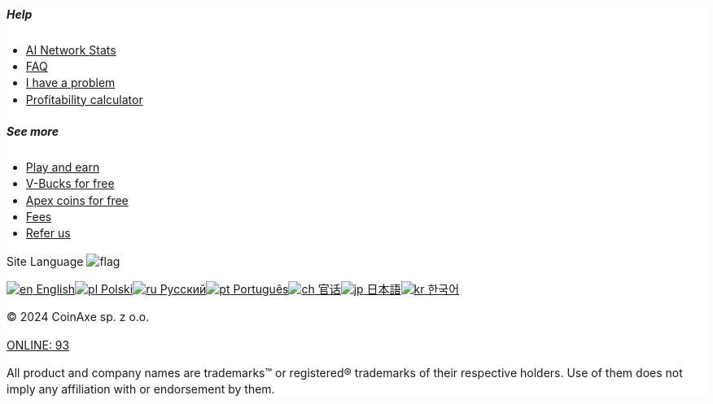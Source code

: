 ##### Help

* [AI Network Stats](https://gamerhash.com/en/stats)
* [FAQ](https://gamerhash.com/en/faq)
* [I have a problem](https://gamerhash.zendesk.com/hc/en/requests/new)
* [Profitability calculator](https://gamerhash.com/en/calculator)

##### See more

* [Play and earn](https://gamerhash.com/en/play-and-earn)
* [V-Bucks for free](https://gamerhash.com/lp/vbucks)
* [Apex coins for free](https://gamerhash.com/lp/apex-legends-coins-for-free)
* [Fees](https://gamerhash.com/en/fees)
* [Refer us](https://gamerhash.com/en/referral-program)

Site Language ![flag](https://gamerhash.com/images/en.svg) 

 [![en](https://gamerhash.com/images/en.svg) English](https://gamerhash.com/en/privacy)[![pl](https://gamerhash.com/images/pl.svg) Polski](https://gamerhash.com/pl/privacy)[![ru](https://gamerhash.com/images/ru.svg) Русский](https://gamerhash.com/ru/privacy)[![pt](https://gamerhash.com/images/pt.svg) Português](https://gamerhash.com/pt/privacy)[![ch](https://gamerhash.com/images/ch.svg) 官话](https://gamerhash.com/ch/privacy)[![jp](https://gamerhash.com/images/jp.svg) 日本語](https://gamerhash.com/jp/privacy)[![kr](https://gamerhash.com/images/kr.svg) 한국어](https://gamerhash.com/kr/privacy)

© 2024 CoinAxe sp. z o.o.

[](https://gamerhash.com/en/l/l9Nb9)[](https://www.facebook.com/GamerHashApp/)[](https://www.youtube.com/channel/UCv6axnIN6jczLcLraH4cK6g)[](https://twitter.com/GamerHashCom)[](https://medium.com/we-are-the-gamerhash)[ONLINE: 93](https://gamerhash.com/en/l/Myw09)

All product and company names are trademarks™ or registered® trademarks of their respective holders. Use of them does not imply any affiliation with or endorsement by them.